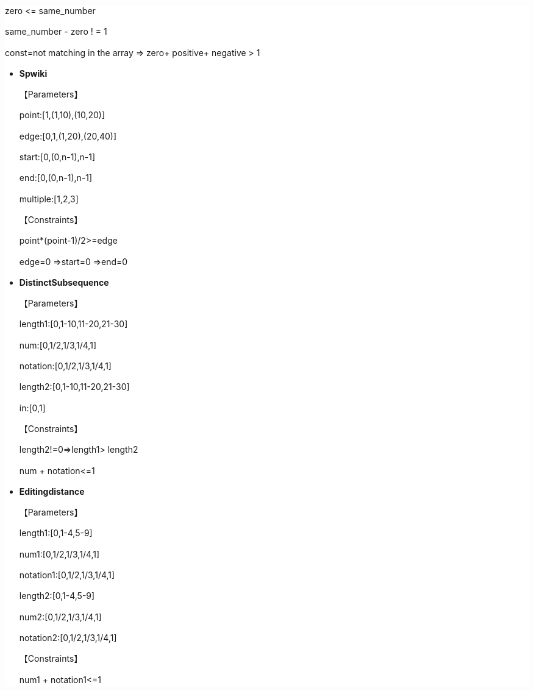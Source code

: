   zero <= same_number

  same_number - zero ! = 1

  const=not matching in the array => zero+ positive+ negative > 1

- **Spwiki** 

  【Parameters】

  point:[1,(1,10),(10,20)]

  edge:[0,1,(1,20),(20,40)]

  start:[0,(0,n-1),n-1]

  end:[0,(0,n-1),n-1]

  multiple:[1,2,3]

   【Constraints】 

  point*(point-1)/2>=edge

  edge=0 =>start=0 =>end=0

- **DistinctSubsequence** 

  【Parameters】

  length1:[0,1-10,11-20,21-30]

  num:[0,1/2,1/3,1/4,1]

  notation:[0,1/2,1/3,1/4,1]

  length2:[0,1-10,11-20,21-30]

  in:[0,1]

   【Constraints】 

  length2!=0=>length1> length2

  num + notation<=1

- **Editingdistance**

  【Parameters】

  length1:[0,1-4,5-9]

  num1:[0,1/2,1/3,1/4,1]

  notation1:[0,1/2,1/3,1/4,1]

  length2:[0,1-4,5-9]

  num2:[0,1/2,1/3,1/4,1]

  notation2:[0,1/2,1/3,1/4,1]

   【Constraints】

  num1 + notation1<=1
